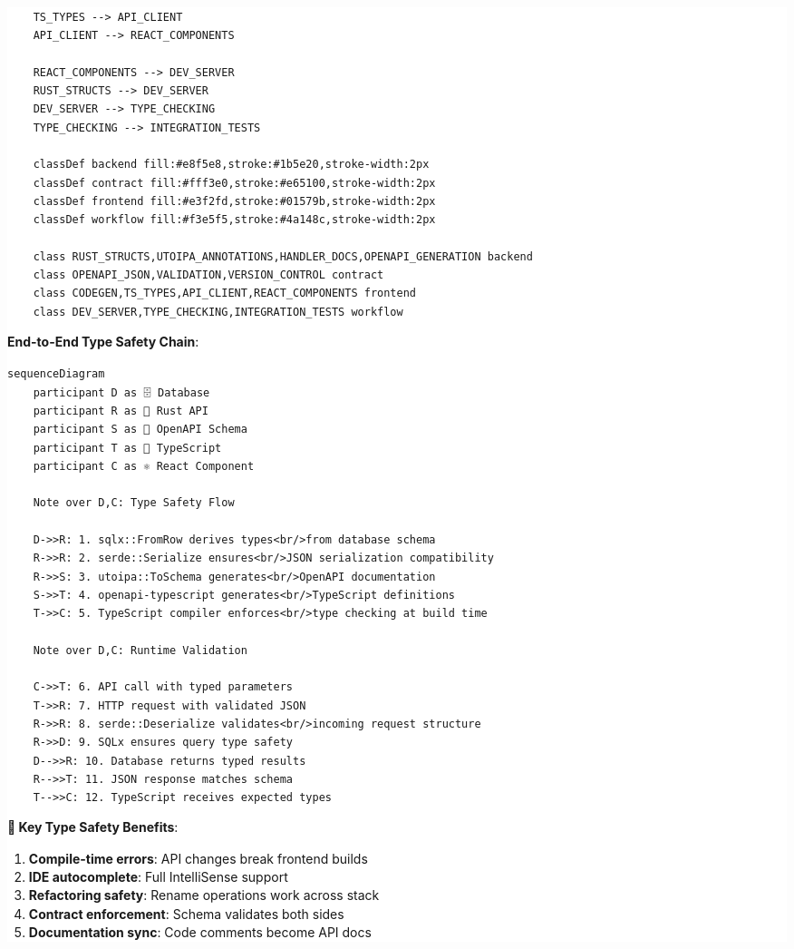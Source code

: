 ```mermaid
    TS_TYPES --> API_CLIENT
    API_CLIENT --> REACT_COMPONENTS
    
    REACT_COMPONENTS --> DEV_SERVER
    RUST_STRUCTS --> DEV_SERVER
    DEV_SERVER --> TYPE_CHECKING
    TYPE_CHECKING --> INTEGRATION_TESTS
    
    classDef backend fill:#e8f5e8,stroke:#1b5e20,stroke-width:2px
    classDef contract fill:#fff3e0,stroke:#e65100,stroke-width:2px
    classDef frontend fill:#e3f2fd,stroke:#01579b,stroke-width:2px
    classDef workflow fill:#f3e5f5,stroke:#4a148c,stroke-width:2px
    
    class RUST_STRUCTS,UTOIPA_ANNOTATIONS,HANDLER_DOCS,OPENAPI_GENERATION backend
    class OPENAPI_JSON,VALIDATION,VERSION_CONTROL contract
    class CODEGEN,TS_TYPES,API_CLIENT,REACT_COMPONENTS frontend
    class DEV_SERVER,TYPE_CHECKING,INTEGRATION_TESTS workflow
```

**End-to-End Type Safety Chain**:

```mermaid
sequenceDiagram
    participant D as 🗄️ Database
    participant R as 🦀 Rust API
    participant S as 📄 OpenAPI Schema
    participant T as 📝 TypeScript
    participant C as ⚛️ React Component
    
    Note over D,C: Type Safety Flow
    
    D->>R: 1. sqlx::FromRow derives types<br/>from database schema
    R->>R: 2. serde::Serialize ensures<br/>JSON serialization compatibility
    R->>S: 3. utoipa::ToSchema generates<br/>OpenAPI documentation
    S->>T: 4. openapi-typescript generates<br/>TypeScript definitions
    T->>C: 5. TypeScript compiler enforces<br/>type checking at build time
    
    Note over D,C: Runtime Validation
    
    C->>T: 6. API call with typed parameters
    T->>R: 7. HTTP request with validated JSON
    R->>R: 8. serde::Deserialize validates<br/>incoming request structure
    R->>D: 9. SQLx ensures query type safety
    D-->>R: 10. Database returns typed results
    R-->>T: 11. JSON response matches schema
    T-->>C: 12. TypeScript receives expected types
```

**🧠 Key Type Safety Benefits**:
1. **Compile-time errors**: API changes break frontend builds
2. **IDE autocomplete**: Full IntelliSense support
3. **Refactoring safety**: Rename operations work across stack
4. **Contract enforcement**: Schema validates both sides
5. **Documentation sync**: Code comments become API docs
